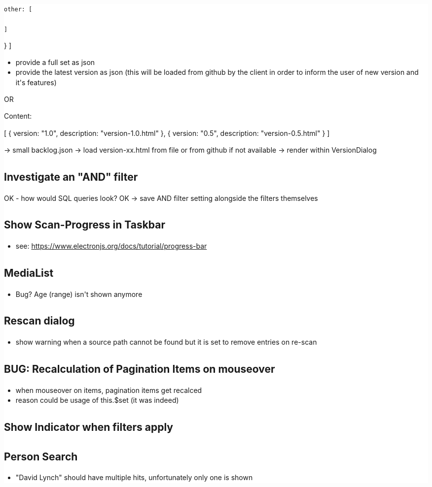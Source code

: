     other: [

    ]
  }
]
- provide a full set as json
- provide the latest version as json (this will be loaded from github by the client in order to inform the user of new version and it's features)

OR

Content:

[
  {
    version: "1.0",
    description: "version-1.0.html"
  },
  {
    version: "0.5",
    description: "version-0.5.html"
  }
]

-> small backlog.json
-> load version-xx.html from file or from github if not available
-> render within VersionDialog

## Investigate an "AND" filter
OK - how would SQL queries look?
OK -> save AND filter setting alongside the filters themselves

## Show Scan-Progress in Taskbar
- see: https://www.electronjs.org/docs/tutorial/progress-bar

## MediaList
- Bug? Age (range) isn't shown anymore

## Rescan dialog
- show warning when a source path cannot be found but it is set to remove entries on re-scan

## BUG: Recalculation of Pagination Items on mouseover
- when mouseover on items, pagination items get recalced
- reason could be usage of this.$set (it was indeed)

## Show Indicator when filters apply

## Person Search
- "David Lynch" should have multiple hits, unfortunately only one is shown
